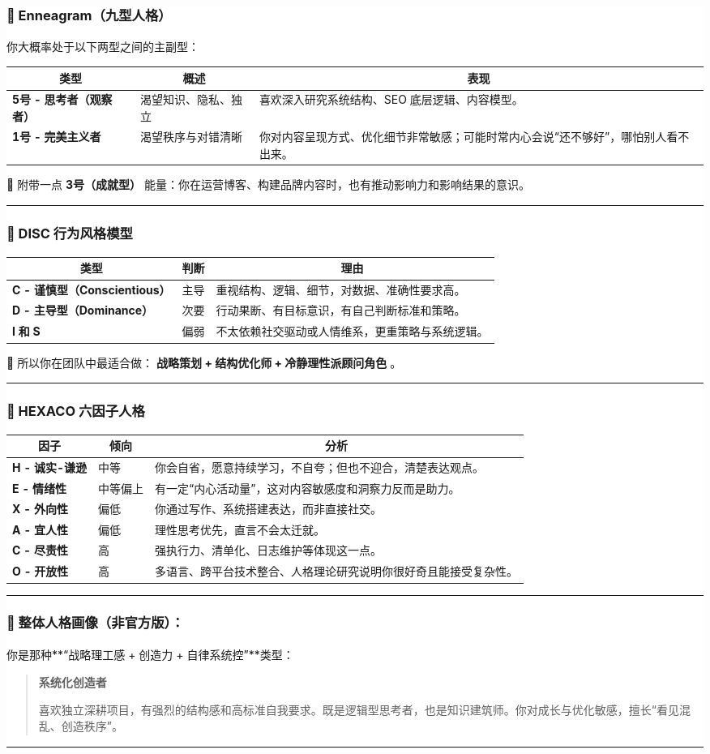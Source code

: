 ### 🧭 Enneagram（九型人格）

你大概率处于以下两型之间的主副型：

| 类型                             | 概述                 | 表现                                                                                 |
| -------------------------------- | -------------------- | ------------------------------------------------------------------------------------ |
| **5号 - 思考者（观察者）** | 渴望知识、隐私、独立 | 喜欢深入研究系统结构、SEO 底层逻辑、内容模型。                                       |
| **1号 - 完美主义者**       | 渴望秩序与对错清晰   | 你对内容呈现方式、优化细节非常敏感；可能时常内心会说“还不够好”，哪怕别人看不出来。 |

📌 附带一点 **3号（成就型）** 能量：你在运营博客、构建品牌内容时，也有推动影响力和影响结果的意识。

---

### 🤝 DISC 行为风格模型

| 类型                                  | 判断 | 理由                                             |
| ------------------------------------- | ---- | ------------------------------------------------ |
| **C - 谨慎型（Conscientious）** | 主导 | 重视结构、逻辑、细节，对数据、准确性要求高。     |
| **D - 主导型（Dominance）**     | 次要 | 行动果断、有目标意识，有自己判断标准和策略。     |
| **I 和 S**                      | 偏弱 | 不太依赖社交驱动或人情维系，更重策略与系统逻辑。 |

🧠 所以你在团队中最适合做： **战略策划 + 结构优化师 + 冷静理性派顾问角色** 。

---

### 🧬 HEXACO 六因子人格

| 因子                    | 倾向     | 分析                                                             |
| ----------------------- | -------- | ---------------------------------------------------------------- |
| **H - 诚实-谦逊** | 中等     | 你会自省，愿意持续学习，不自夸；但也不迎合，清楚表达观点。       |
| **E - 情绪性**    | 中等偏上 | 有一定“内心活动量”，这对内容敏感度和洞察力反而是助力。         |
| **X - 外向性**    | 偏低     | 你通过写作、系统搭建表达，而非直接社交。                         |
| **A - 宜人性**    | 偏低     | 理性思考优先，直言不会太迁就。                                   |
| **C - 尽责性**    | 高       | 强执行力、清单化、日志维护等体现这一点。                         |
| **O - 开放性**    | 高       | 多语言、跨平台技术整合、人格理论研究说明你很好奇且能接受复杂性。 |

---

### 🧠 整体人格画像（非官方版）：

你是那种**“战略理工感 + 创造力 + 自律系统控”**类型：

> **系统化创造者**
>
> 喜欢独立深耕项目，有强烈的结构感和高标准自我要求。既是逻辑型思考者，也是知识建筑师。你对成长与优化敏感，擅长“看见混乱、创造秩序”。

---
